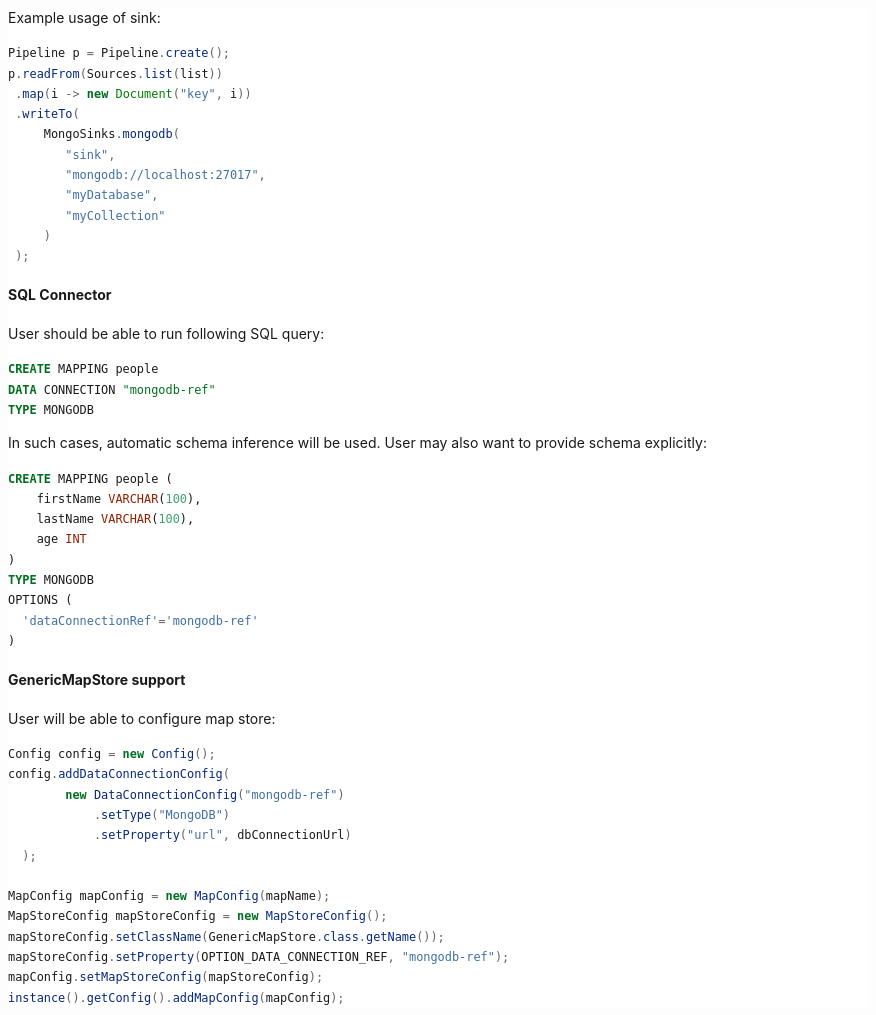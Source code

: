 Example usage of sink:
```java
Pipeline p = Pipeline.create();
p.readFrom(Sources.list(list))
 .map(i -> new Document("key", i))
 .writeTo(
     MongoSinks.mongodb(
        "sink", 
        "mongodb://localhost:27017",
        "myDatabase",
        "myCollection"
     )
 );
```

#### SQL Connector
User should be able to run following SQL query:
```sql
CREATE MAPPING people
DATA CONNECTION "mongodb-ref"
TYPE MONGODB
```

In such cases, automatic schema inference will be used. User may also want
to provide schema explicitly:

```sql
CREATE MAPPING people (
    firstName VARCHAR(100),
    lastName VARCHAR(100),
    age INT
)
TYPE MONGODB 
OPTIONS (
  'dataConnectionRef'='mongodb-ref' 
)
```

#### GenericMapStore support

User will be able to configure map store:
```java
Config config = new Config();
config.addDataConnectionConfig(
        new DataConnectionConfig("mongodb-ref")
            .setType("MongoDB")
            .setProperty("url", dbConnectionUrl)
  );

MapConfig mapConfig = new MapConfig(mapName);
MapStoreConfig mapStoreConfig = new MapStoreConfig();
mapStoreConfig.setClassName(GenericMapStore.class.getName());
mapStoreConfig.setProperty(OPTION_DATA_CONNECTION_REF, "mongodb-ref");
mapConfig.setMapStoreConfig(mapStoreConfig);
instance().getConfig().addMapConfig(mapConfig);
```

